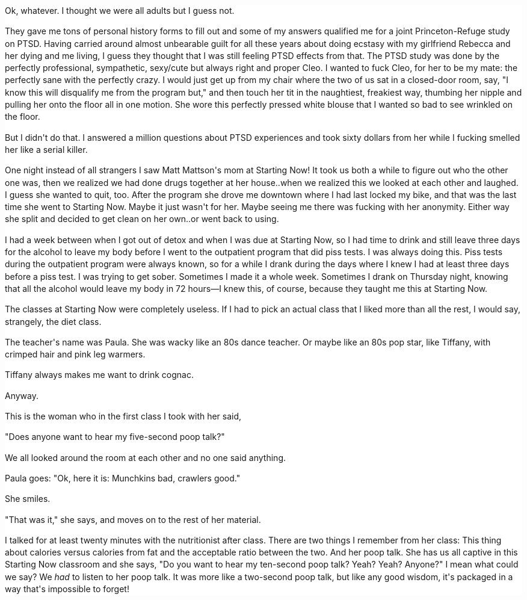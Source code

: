 Ok, whatever. I thought we were all adults but I guess not.

They gave me tons of personal history forms to fill out and some of my answers qualified me for a joint Princeton-Refuge study on PTSD. Having carried around almost unbearable guilt for all these years about doing ecstasy with my girlfriend Rebecca and her dying and me living, I guess they thought that I was still feeling PTSD effects from that. The PTSD study was done by the perfectly professional, sympathetic, sexy/cute but always right and proper Cleo. I wanted to fuck Cleo, for her to be my mate: the perfectly sane with the perfectly crazy. I would just get up from my chair where the two of us sat in a closed-door room, say, "I know this will disqualify me from the program but," and then touch her tit in the naughtiest, freakiest way, thumbing her nipple and pulling her onto the floor all in one motion. She wore this perfectly pressed white blouse that I wanted so bad to see wrinkled on the floor.

But I didn't do that. I answered a million questions about PTSD experiences and took sixty dollars from her while I fucking smelled her like a serial killer.

One night instead of all strangers I saw Matt Mattson's mom at Starting Now! It took us both a while to figure out who the other one was, then we realized we had done drugs together at her house..when we realized this we looked at each other and laughed. I guess she wanted to quit, too. After the program she drove me downtown where I had last locked my bike, and that was the last time she went to Starting Now. Maybe it just wasn't for her. Maybe seeing me there was fucking with her anonymity. Either way she split and decided to get clean on her own..or went back to using.

I had a week between when I got out of detox and when I was due at Starting Now, so I had time to drink and still leave three days for the alcohol to leave my body before I went to the outpatient program that did piss tests. I was always doing this. Piss tests during the outpatient program were always known, so for a while I drank during the days where I knew I had at least three days before a piss test. I was trying to get sober. Sometimes I made it a whole week. Sometimes I drank on Thursday night, knowing that all the alcohol would leave my body in 72 hours—I knew this, of course, because they taught me this at Starting Now.

The classes at Starting Now were completely useless. If I had to pick an actual class that I liked more than all the rest, I would say, strangely, the diet class.

The teacher's name was Paula. She was wacky like an 80s dance teacher. Or maybe like an 80s pop star, like Tiffany, with crimped hair and pink leg warmers.

Tiffany always makes me want to drink cognac.

Anyway.

This is the woman who in the first class I took with her said,

"Does anyone want to hear my five-second poop talk?"

We all looked around the room at each other and no one said anything.

Paula goes: "Ok, here it is: Munchkins bad, crawlers good."

She smiles.

"That was it," she says, and moves on to the rest of her material.

I talked for at least twenty minutes with the nutritionist after class. There are two things I remember from her class: This thing about calories versus calories from fat and the acceptable ratio between the two. And her poop talk. She has us all captive in this Starting Now classroom and she says, "Do you want to hear my ten-second poop talk? Yeah? Yeah? Anyone?" I mean what could we say? We *had* to listen to her poop talk. It was more like a two-second poop talk, but like any good wisdom, it's packaged in a way that's impossible to forget!

